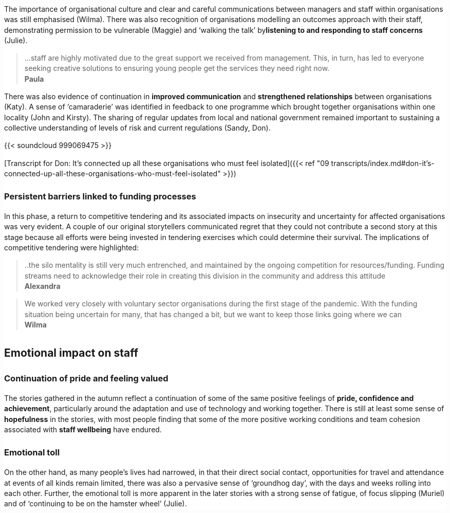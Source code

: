 The importance of organisational culture and clear and careful communications between managers and staff within organisations was still emphasised (Wilma). There was also recognition of organisations modelling an outcomes approach with their staff, demonstrating permission to be vulnerable (Maggie) and ‘walking the talk’ by**listening to and responding to staff concerns** (Julie).

> ...staff are highly motivated due to the great support we received from management. This, in turn, has led to everyone seeking creative solutions to ensuring young people get the services they need right now.  
**Paula**

There was also evidence of continuation in **improved communication** and **strengthened relationships** between organisations (Katy). A sense of ‘camaraderie’ was identified in feedback to one programme which brought together organisations within one locality (John and Kirsty). The sharing of regular updates from local and national government remained important to sustaining a collective understanding of levels of risk and current regulations (Sandy, Don).

{{< soundcloud 999069475 >}}

[Transcript for Don: It’s connected up all these organisations who must feel isolated]({{< ref "09 transcripts/index.md#don-it’s-connected-up-all-these-organisations-who-must-feel-isolated" >}})

### Persistent barriers linked to funding processes

In this phase, a return to competitive tendering and its associated impacts on insecurity and uncertainty for affected organisations was very evident.  A couple of our original storytellers communicated regret that they could not contribute a second story at this stage because all efforts were being invested in tendering exercises which could determine their survival.  The implications of competitive tendering were highlighted:

> ..the silo mentality is still very much entrenched, and maintained by the ongoing competition for resources/funding. Funding streams need to acknowledge their role in creating this division in the community and address this attitude  
**Alexandra**

> We worked very closely with voluntary sector organisations during the first stage of the pandemic. With the funding situation being uncertain for many, that has changed a bit, but we want to keep those links going where we can  
**Wilma**

## Emotional impact on staff

### Continuation of pride and feeling valued

The stories gathered in the autumn reflect a continuation of some of the same positive feelings of **pride, confidence and achievement**, particularly around the adaptation and use of technology and working together. There is still at least some sense of **hopefulness** in the stories, with most people finding that some of the more positive working conditions and team cohesion associated with **staff wellbeing** have endured.

### Emotional toll

On the other hand, as many people’s lives had narrowed, in that their direct social contact, opportunities for travel and attendance at events of all kinds remain limited, there was also a pervasive sense of ‘groundhog day’, with the days and weeks rolling into each other. Further, the emotional toll is more apparent in the later stories with a strong sense of fatigue, of focus slipping (Muriel) and of ‘continuing to be on the hamster wheel’ (Julie).
